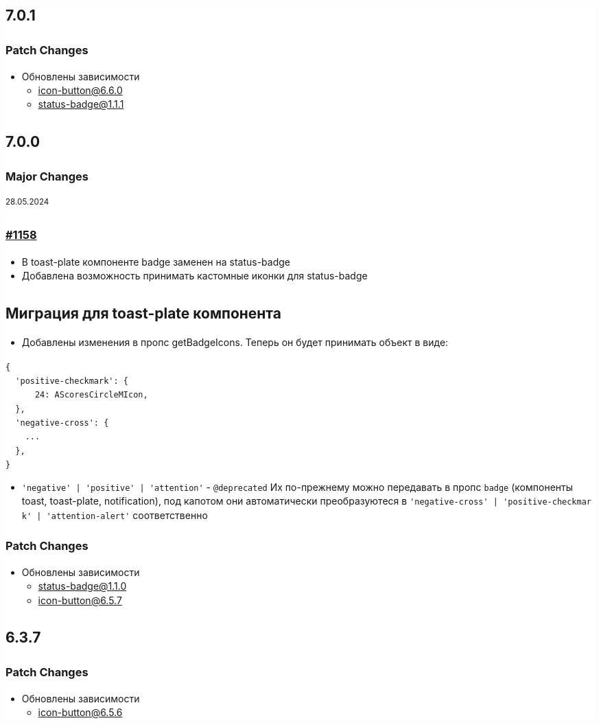 ## 7.0.1

### Patch Changes

-   Обновлены зависимости
    -   icon-button@6.6.0
    -   status-badge@1.1.1

## 7.0.0

### Major Changes

<sup><time>28.05.2024</time></sup>

### [#1158](https://github.com/core-ds/core-components/pull/1158)

-   В toast-plate компоненте badge заменен на status-badge
-   Добавлена возможность принимать кастомные иконки для status-badge

## Миграция для toast-plate компонента

-   Добавлены изменения в пропс getBadgeIcons. Теперь он будет принимать объект в виде:

```
{
  'positive-checkmark': {
      24: AScoresCircleMIcon,
  },
  'negative-cross': {
    ...
  },
}
```

-   `'negative' | 'positive' | 'attention'` - `@deprеcated`
    Их по-прежнему можно передавать в пропс `badge` (компоненты toast, toast-plate, notification), под капотом они автоматически преобразуютеся в `'negative-cross' | 'positive-checkmark' | 'attention-alert'` соответственно

### Patch Changes

-   Обновлены зависимости
    -   status-badge@1.1.0
    -   icon-button@6.5.7

## 6.3.7

### Patch Changes

-   Обновлены зависимости
    -   icon-button@6.5.6

